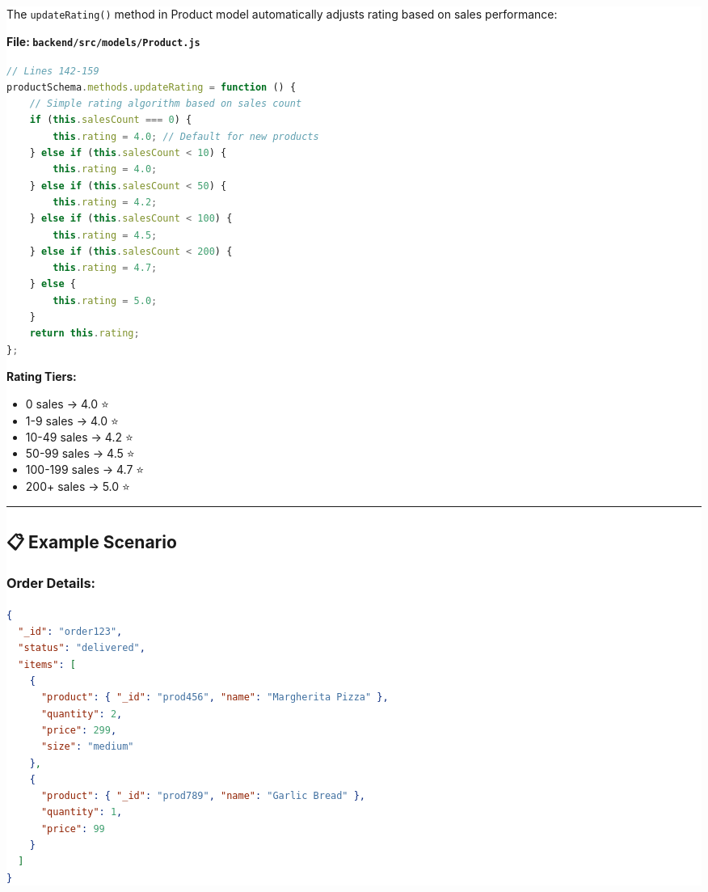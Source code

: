 The `updateRating()` method in Product model automatically adjusts rating based on sales performance:

**File: `backend/src/models/Product.js`**
```javascript
// Lines 142-159
productSchema.methods.updateRating = function () {
    // Simple rating algorithm based on sales count
    if (this.salesCount === 0) {
        this.rating = 4.0; // Default for new products
    } else if (this.salesCount < 10) {
        this.rating = 4.0;
    } else if (this.salesCount < 50) {
        this.rating = 4.2;
    } else if (this.salesCount < 100) {
        this.rating = 4.5;
    } else if (this.salesCount < 200) {
        this.rating = 4.7;
    } else {
        this.rating = 5.0;
    }
    return this.rating;
};
```

**Rating Tiers:**
- 0 sales → 4.0 ⭐
- 1-9 sales → 4.0 ⭐
- 10-49 sales → 4.2 ⭐
- 50-99 sales → 4.5 ⭐
- 100-199 sales → 4.7 ⭐
- 200+ sales → 5.0 ⭐

---

## 📋 Example Scenario

### **Order Details:**
```json
{
  "_id": "order123",
  "status": "delivered",
  "items": [
    {
      "product": { "_id": "prod456", "name": "Margherita Pizza" },
      "quantity": 2,
      "price": 299,
      "size": "medium"
    },
    {
      "product": { "_id": "prod789", "name": "Garlic Bread" },
      "quantity": 1,
      "price": 99
    }
  ]
}
```
